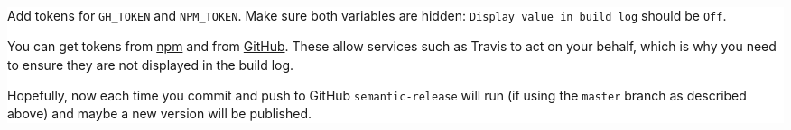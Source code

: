 Add tokens for `GH_TOKEN` and `NPM_TOKEN`. Make sure both variables are hidden: `Display value in build log` should be `Off`.

You can get tokens from [npm](https://www.npmjs.com/settings/tokens) and from [GitHub](https://github.com/settings/tokens). These allow services such as Travis to act on your behalf, which is why you need to ensure they are not displayed in the build log.

Hopefully, now each time you commit and push to GitHub `semantic-release` will run (if using the `master` branch as described above) and maybe a new version will be published.
